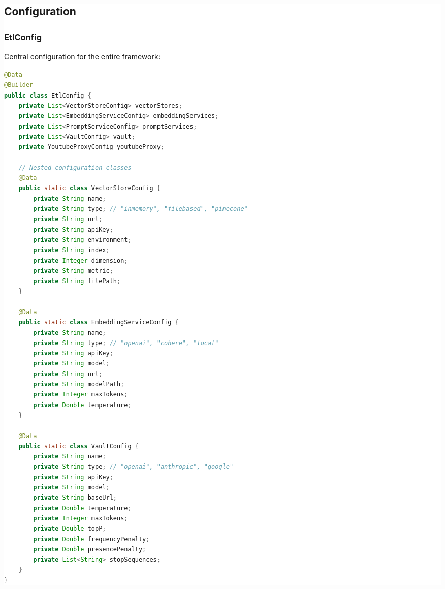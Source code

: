 ## Configuration

### EtlConfig
Central configuration for the entire framework:

```java
@Data
@Builder
public class EtlConfig {
    private List<VectorStoreConfig> vectorStores;
    private List<EmbeddingServiceConfig> embeddingServices;
    private List<PromptServiceConfig> promptServices;
    private List<VaultConfig> vault;
    private YoutubeProxyConfig youtubeProxy;
    
    // Nested configuration classes
    @Data
    public static class VectorStoreConfig {
        private String name;
        private String type; // "inmemory", "filebased", "pinecone"
        private String url;
        private String apiKey;
        private String environment;
        private String index;
        private Integer dimension;
        private String metric;
        private String filePath;
    }
    
    @Data
    public static class EmbeddingServiceConfig {
        private String name;
        private String type; // "openai", "cohere", "local"
        private String apiKey;
        private String model;
        private String url;
        private String modelPath;
        private Integer maxTokens;
        private Double temperature;
    }
    
    @Data
    public static class VaultConfig {
        private String name;
        private String type; // "openai", "anthropic", "google"
        private String apiKey;
        private String model;
        private String baseUrl;
        private Double temperature;
        private Integer maxTokens;
        private Double topP;
        private Double frequencyPenalty;
        private Double presencePenalty;
        private List<String> stopSequences;
    }
}
```
